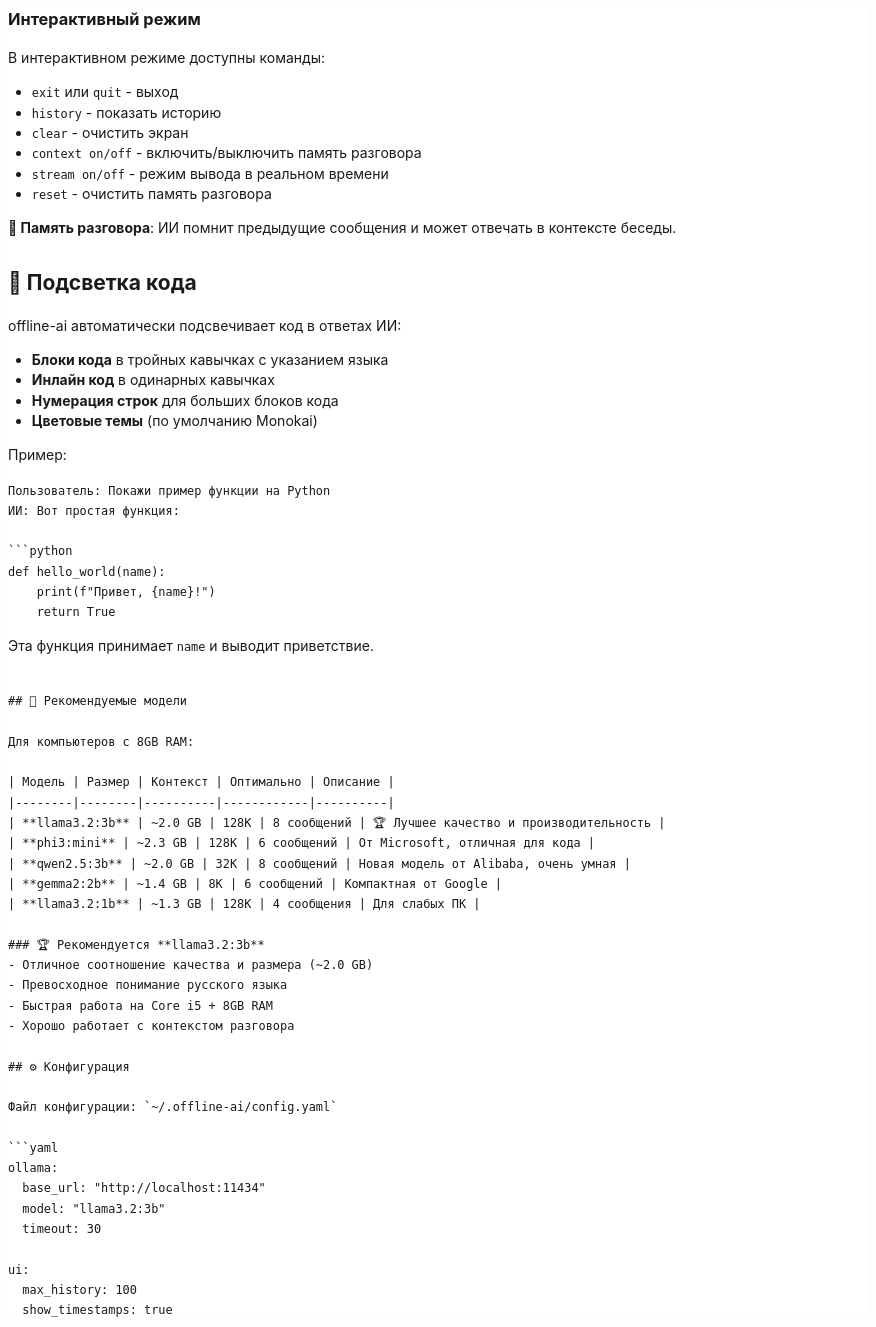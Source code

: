 ### Интерактивный режим

В интерактивном режиме доступны команды:
- `exit` или `quit` - выход
- `history` - показать историю
- `clear` - очистить экран
- `context on/off` - включить/выключить память разговора
- `stream on/off` - режим вывода в реальном времени
- `reset` - очистить память разговора

**🧠 Память разговора**: ИИ помнит предыдущие сообщения и может отвечать в контексте беседы.

## 🎨 Подсветка кода

offline-ai автоматически подсвечивает код в ответах ИИ:

- **Блоки кода** в тройных кавычках с указанием языка
- **Инлайн код** в одинарных кавычках
- **Нумерация строк** для больших блоков кода
- **Цветовые темы** (по умолчанию Monokai)

Пример:
```
Пользователь: Покажи пример функции на Python
ИИ: Вот простая функция:

```python
def hello_world(name):
    print(f"Привет, {name}!")
    return True
```

Эта функция принимает `name` и выводит приветствие.
```

## 🎯 Рекомендуемые модели

Для компьютеров с 8GB RAM:

| Модель | Размер | Контекст | Оптимально | Описание |
|--------|--------|----------|------------|----------|
| **llama3.2:3b** | ~2.0 GB | 128K | 8 сообщений | 🏆 Лучшее качество и производительность |
| **phi3:mini** | ~2.3 GB | 128K | 6 сообщений | От Microsoft, отличная для кода |
| **qwen2.5:3b** | ~2.0 GB | 32K | 8 сообщений | Новая модель от Alibaba, очень умная |
| **gemma2:2b** | ~1.4 GB | 8K | 6 сообщений | Компактная от Google |
| **llama3.2:1b** | ~1.3 GB | 128K | 4 сообщения | Для слабых ПК |

### 🏆 Рекомендуется **llama3.2:3b**
- Отличное соотношение качества и размера (~2.0 GB)
- Превосходное понимание русского языка
- Быстрая работа на Core i5 + 8GB RAM
- Хорошо работает с контекстом разговора

## ⚙️ Конфигурация

Файл конфигурации: `~/.offline-ai/config.yaml`

```yaml
ollama:
  base_url: "http://localhost:11434"
  model: "llama3.2:3b"
  timeout: 30

ui:
  max_history: 100
  show_timestamps: true
```